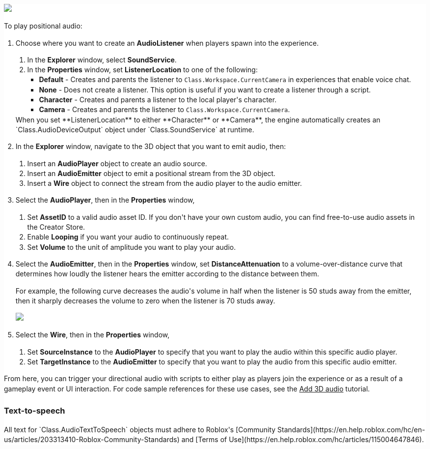 <img src="../assets/audio/audio-objects/3D-Audio-Diagram.png" width="100%" />

To play positional audio:

1. Choose where you want to create an **AudioListener** when players spawn into the experience.
   1. In the **Explorer** window, select **SoundService**.
   1. In the **Properties** window, set **ListenerLocation** to one of the following:
      - **Default** - Creates and parents the listener to `Class.Workspace.CurrentCamera` in experiences that enable voice chat.
      - **None** - Does not create a listener. This option is useful if you want to create a listener through a script.
      - **Character** - Creates and parents a listener to the local player's character.
      - **Camera** - Creates and parents the listener to `Class.Workspace.CurrentCamera`.

   <Alert severity = 'info'>
   When you set **ListenerLocation** to either **Character** or **Camera**, the engine automatically creates an `Class.AudioDeviceOutput` object under `Class.SoundService` at runtime.
   </Alert>

1. In the **Explorer** window, navigate to the 3D object that you want to emit audio, then:
   1. Insert an **AudioPlayer** object to create an audio source.
   1. Insert an **AudioEmitter** object to emit a positional stream from the 3D object.
   1. Insert a **Wire** object to connect the stream from the audio player to the audio emitter.
1. Select the **AudioPlayer**, then in the **Properties** window,
   1. Set **AssetID** to a valid audio asset ID. If you don't have your own custom audio, you can find free-to-use audio assets in the Creator Store.
   1. Enable **Looping** if you want your audio to continuously repeat.
   1. Set **Volume** to the unit of amplitude you want to play your audio.
1. Select the **AudioEmitter**, then in the **Properties** window, set **DistanceAttenuation** to a volume-over-distance curve that determines how loudly the listener hears the emitter according to the distance between them.

   For example, the following curve decreases the audio's volume in half when the listener is 50 studs away from the emitter, then it sharply decreases the volume to zero when the listener is 70 studs away.

   <img src="../assets/audio/audio-objects/DistanceAttenuation.png" width="60%" />

1. Select the **Wire**, then in the **Properties** window,
   1. Set **SourceInstance** to the **AudioPlayer** to specify that you want to play the audio within this specific audio player.
   1. Set **TargetInstance** to the **AudioEmitter** to specify that you want to play the audio from this specific audio emitter.

From here, you can trigger your directional audio with scripts to either play as players join the experience or as a result of a gameplay event or UI interaction. For code sample references for these use cases, see the [Add 3D audio](../tutorials/use-case-tutorials/audio/add-3D-audio.md) tutorial.

### Text-to-speech

<Alert severity="warning">
All text for `Class.AudioTextToSpeech` objects must adhere to Roblox's [Community Standards](https://en.help.roblox.com/hc/en-us/articles/203313410-Roblox-Community-Standards) and [Terms of Use](https://en.help.roblox.com/hc/articles/115004647846).
</Alert>
